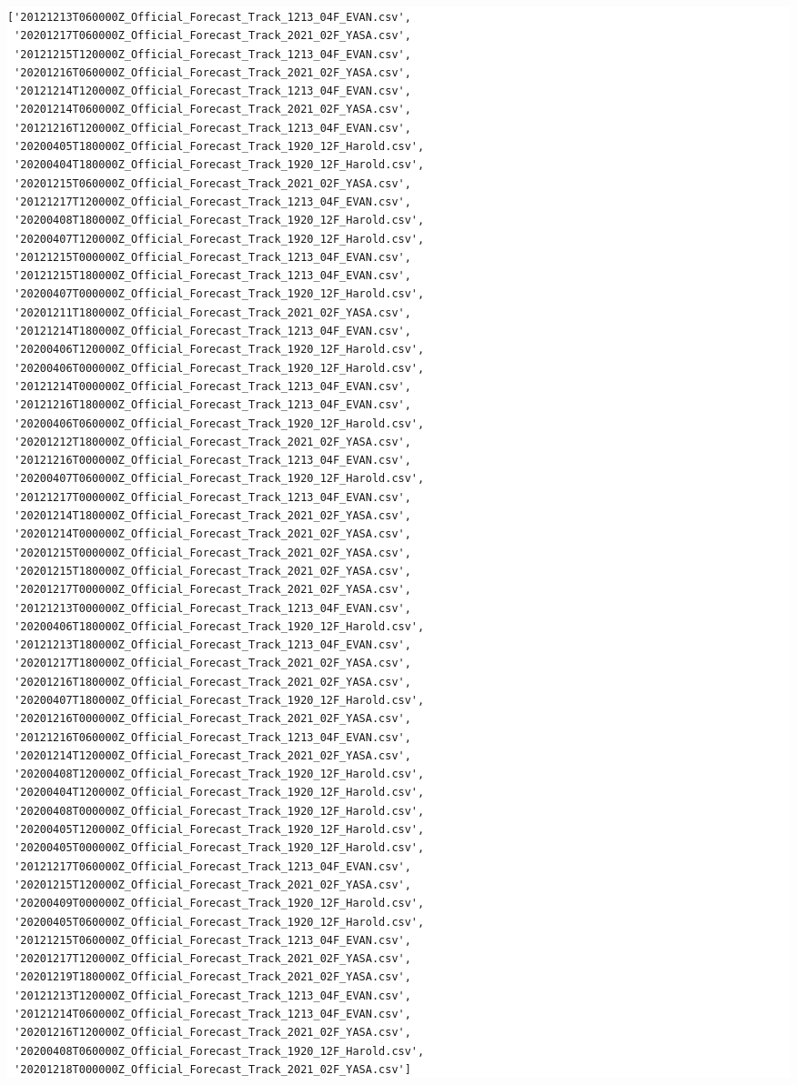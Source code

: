 


    ['20121213T060000Z_Official_Forecast_Track_1213_04F_EVAN.csv',
     '20201217T060000Z_Official_Forecast_Track_2021_02F_YASA.csv',
     '20121215T120000Z_Official_Forecast_Track_1213_04F_EVAN.csv',
     '20201216T060000Z_Official_Forecast_Track_2021_02F_YASA.csv',
     '20121214T120000Z_Official_Forecast_Track_1213_04F_EVAN.csv',
     '20201214T060000Z_Official_Forecast_Track_2021_02F_YASA.csv',
     '20121216T120000Z_Official_Forecast_Track_1213_04F_EVAN.csv',
     '20200405T180000Z_Official_Forecast_Track_1920_12F_Harold.csv',
     '20200404T180000Z_Official_Forecast_Track_1920_12F_Harold.csv',
     '20201215T060000Z_Official_Forecast_Track_2021_02F_YASA.csv',
     '20121217T120000Z_Official_Forecast_Track_1213_04F_EVAN.csv',
     '20200408T180000Z_Official_Forecast_Track_1920_12F_Harold.csv',
     '20200407T120000Z_Official_Forecast_Track_1920_12F_Harold.csv',
     '20121215T000000Z_Official_Forecast_Track_1213_04F_EVAN.csv',
     '20121215T180000Z_Official_Forecast_Track_1213_04F_EVAN.csv',
     '20200407T000000Z_Official_Forecast_Track_1920_12F_Harold.csv',
     '20201211T180000Z_Official_Forecast_Track_2021_02F_YASA.csv',
     '20121214T180000Z_Official_Forecast_Track_1213_04F_EVAN.csv',
     '20200406T120000Z_Official_Forecast_Track_1920_12F_Harold.csv',
     '20200406T000000Z_Official_Forecast_Track_1920_12F_Harold.csv',
     '20121214T000000Z_Official_Forecast_Track_1213_04F_EVAN.csv',
     '20121216T180000Z_Official_Forecast_Track_1213_04F_EVAN.csv',
     '20200406T060000Z_Official_Forecast_Track_1920_12F_Harold.csv',
     '20201212T180000Z_Official_Forecast_Track_2021_02F_YASA.csv',
     '20121216T000000Z_Official_Forecast_Track_1213_04F_EVAN.csv',
     '20200407T060000Z_Official_Forecast_Track_1920_12F_Harold.csv',
     '20121217T000000Z_Official_Forecast_Track_1213_04F_EVAN.csv',
     '20201214T180000Z_Official_Forecast_Track_2021_02F_YASA.csv',
     '20201214T000000Z_Official_Forecast_Track_2021_02F_YASA.csv',
     '20201215T000000Z_Official_Forecast_Track_2021_02F_YASA.csv',
     '20201215T180000Z_Official_Forecast_Track_2021_02F_YASA.csv',
     '20201217T000000Z_Official_Forecast_Track_2021_02F_YASA.csv',
     '20121213T000000Z_Official_Forecast_Track_1213_04F_EVAN.csv',
     '20200406T180000Z_Official_Forecast_Track_1920_12F_Harold.csv',
     '20121213T180000Z_Official_Forecast_Track_1213_04F_EVAN.csv',
     '20201217T180000Z_Official_Forecast_Track_2021_02F_YASA.csv',
     '20201216T180000Z_Official_Forecast_Track_2021_02F_YASA.csv',
     '20200407T180000Z_Official_Forecast_Track_1920_12F_Harold.csv',
     '20201216T000000Z_Official_Forecast_Track_2021_02F_YASA.csv',
     '20121216T060000Z_Official_Forecast_Track_1213_04F_EVAN.csv',
     '20201214T120000Z_Official_Forecast_Track_2021_02F_YASA.csv',
     '20200408T120000Z_Official_Forecast_Track_1920_12F_Harold.csv',
     '20200404T120000Z_Official_Forecast_Track_1920_12F_Harold.csv',
     '20200408T000000Z_Official_Forecast_Track_1920_12F_Harold.csv',
     '20200405T120000Z_Official_Forecast_Track_1920_12F_Harold.csv',
     '20200405T000000Z_Official_Forecast_Track_1920_12F_Harold.csv',
     '20121217T060000Z_Official_Forecast_Track_1213_04F_EVAN.csv',
     '20201215T120000Z_Official_Forecast_Track_2021_02F_YASA.csv',
     '20200409T000000Z_Official_Forecast_Track_1920_12F_Harold.csv',
     '20200405T060000Z_Official_Forecast_Track_1920_12F_Harold.csv',
     '20121215T060000Z_Official_Forecast_Track_1213_04F_EVAN.csv',
     '20201217T120000Z_Official_Forecast_Track_2021_02F_YASA.csv',
     '20201219T180000Z_Official_Forecast_Track_2021_02F_YASA.csv',
     '20121213T120000Z_Official_Forecast_Track_1213_04F_EVAN.csv',
     '20121214T060000Z_Official_Forecast_Track_1213_04F_EVAN.csv',
     '20201216T120000Z_Official_Forecast_Track_2021_02F_YASA.csv',
     '20200408T060000Z_Official_Forecast_Track_1920_12F_Harold.csv',
     '20201218T000000Z_Official_Forecast_Track_2021_02F_YASA.csv']
